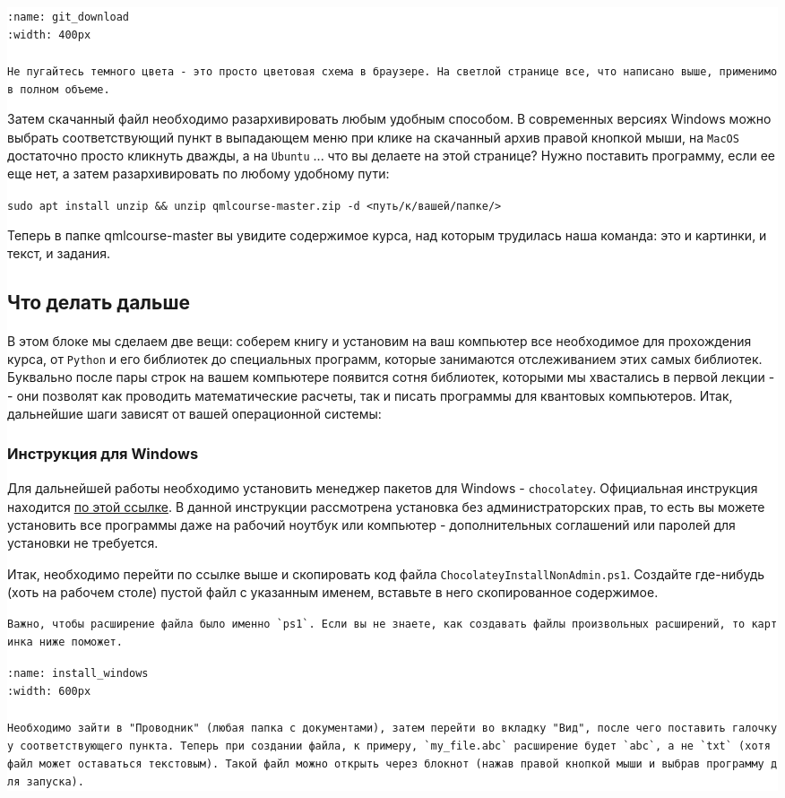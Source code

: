 ```{figure} /_static/pythonblock/ru/install_l2/git_download.png
:name: git_download
:width: 400px

Не пугайтесь темного цвета - это просто цветовая схема в браузере. На светлой странице все, что написано выше, применимо в полном объеме.
```

Затем скачанный файл необходимо разархивировать любым удобным способом. В современных версиях Windows можно выбрать соответствующий пункт в выпадающем меню при клике на скачанный архив правой кнопкой мыши, на `MacOS` достаточно просто кликнуть дважды, а на `Ubuntu` ... что вы делаете на этой странице? Нужно поставить программу, если ее еще нет, а затем разархивировать по любому удобному пути:

```
sudo apt install unzip && unzip qmlcourse-master.zip -d <путь/к/вашей/папке/>
```

Теперь в папке qmlcourse-master вы увидите содержимое курса, над которым трудилась наша команда: это и картинки, и текст, и задания.

## Что делать дальше

В этом блоке мы сделаем две вещи: соберем книгу и установим на ваш компьютер все необходимое для прохождения курса, от `Python` и его библиотек до специальных программ, которые занимаются отслеживанием этих самых библиотек. Буквально после пары строк на вашем компьютере появится сотня библиотек, которыми мы хвастались в первой лекции -- они позволят как проводить математические расчеты, так и писать программы для квантовых компьютеров. Итак, дальнейшие шаги зависят от вашей операционной системы:

### Инструкция для Windows

Для дальнейшей работы необходимо установить менеджер пакетов для Windows - `chocolatey`. Официальная инструкция находится [по этой ссылке](https://docs.chocolatey.org/en-us/choco/setup#non-administrative-install). В данной инструкции рассмотрена установка без администраторских прав, то есть вы можете установить все программы даже на рабочий ноутбук или компьютер - дополнительных соглашений или паролей для установки не требуется.

Итак, необходимо перейти по ссылке выше и скопировать код файла `ChocolateyInstallNonAdmin.ps1`. Создайте где-нибудь (хоть на рабочем столе) пустой файл с указанным именем, вставьте в него скопированное содержимое.


```{tip}
Важно, чтобы расширение файла было именно `ps1`. Если вы не знаете, как создавать файлы произвольных расширений, то картинка ниже поможет.
```

```{figure} /_static/pythonblock/ru/install_l2/install_windows.png
:name: install_windows
:width: 600px

Необходимо зайти в "Проводник" (любая папка с документами), затем перейти во вкладку "Вид", после чего поставить галочку у соответствующего пункта. Теперь при создании файла, к примеру, `my_file.abc` расширение будет `abc`, а не `txt` (хотя файл может оставаться текстовым). Такой файл можно открыть через блокнот (нажав правой кнопкой мыши и выбрав программу для запуска).
```
